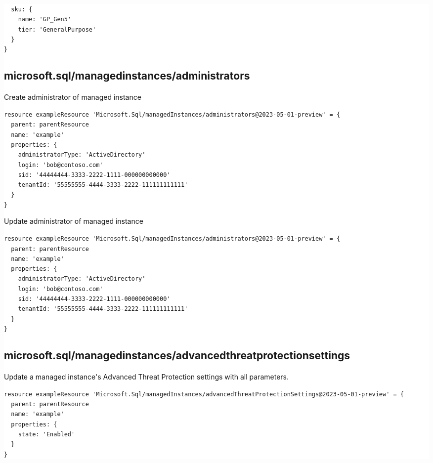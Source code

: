 ```bicep
  sku: {
    name: 'GP_Gen5'
    tier: 'GeneralPurpose'
  }
}
```

## microsoft.sql/managedinstances/administrators

Create administrator of managed instance
```bicep
resource exampleResource 'Microsoft.Sql/managedInstances/administrators@2023-05-01-preview' = {
  parent: parentResource 
  name: 'example'
  properties: {
    administratorType: 'ActiveDirectory'
    login: 'bob@contoso.com'
    sid: '44444444-3333-2222-1111-000000000000'
    tenantId: '55555555-4444-3333-2222-111111111111'
  }
}
```

Update administrator of managed instance
```bicep
resource exampleResource 'Microsoft.Sql/managedInstances/administrators@2023-05-01-preview' = {
  parent: parentResource 
  name: 'example'
  properties: {
    administratorType: 'ActiveDirectory'
    login: 'bob@contoso.com'
    sid: '44444444-3333-2222-1111-000000000000'
    tenantId: '55555555-4444-3333-2222-111111111111'
  }
}
```

## microsoft.sql/managedinstances/advancedthreatprotectionsettings

Update a managed instance's Advanced Threat Protection settings with all parameters.
```bicep
resource exampleResource 'Microsoft.Sql/managedInstances/advancedThreatProtectionSettings@2023-05-01-preview' = {
  parent: parentResource 
  name: 'example'
  properties: {
    state: 'Enabled'
  }
}
```
